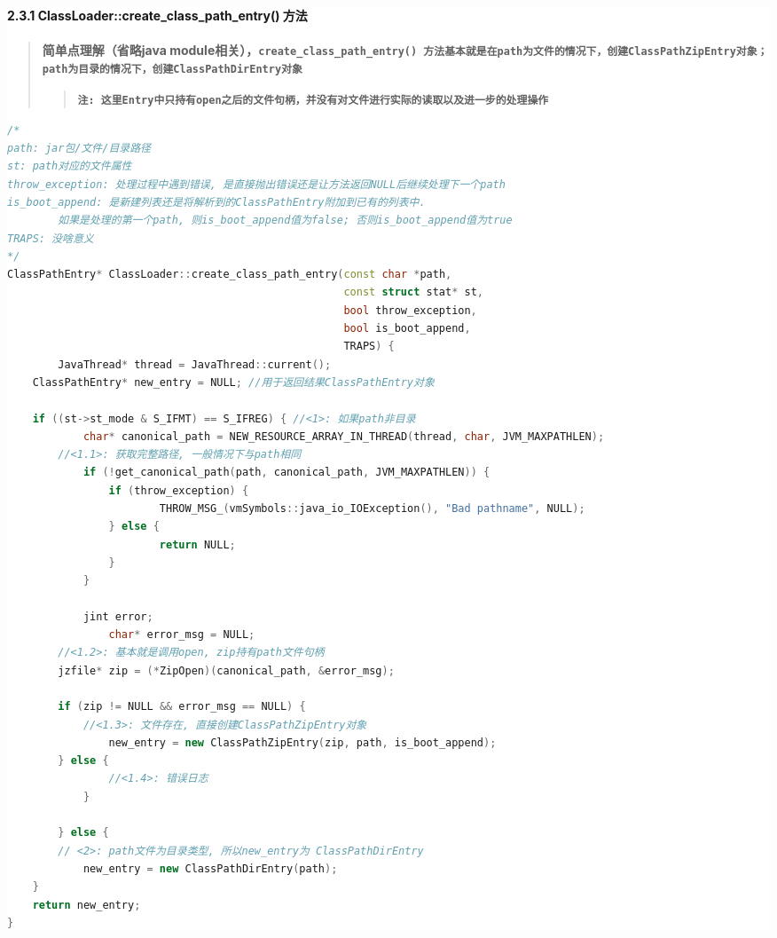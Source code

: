 

#### 2.3.1 ClassLoader::create_class_path_entry() 方法

> **简单点理解（省略java module相关），`create_class_path_entry() 方法基本就是在path为文件的情况下，创建ClassPathZipEntry对象；path为目录的情况下，创建ClassPathDirEntry对象`**
>
> > **`注: 这里Entry中只持有open之后的文件句柄，并没有对文件进行实际的读取以及进一步的处理操作`**

```c++
/*
path: jar包/文件/目录路径
st: path对应的文件属性
throw_exception: 处理过程中遇到错误, 是直接抛出错误还是让方法返回NULL后继续处理下一个path
is_boot_append: 是新建列表还是将解析到的ClassPathEntry附加到已有的列表中.
		如果是处理的第一个path, 则is_boot_append值为false; 否则is_boot_append值为true
TRAPS: 没啥意义		
*/
ClassPathEntry* ClassLoader::create_class_path_entry(const char *path, 
                                                     const struct stat* st,
                                                     bool throw_exception,
                                                     bool is_boot_append,
                                                     TRAPS) {
		JavaThread* thread = JavaThread::current();
  	ClassPathEntry* new_entry = NULL; //用于返回结果ClassPathEntry对象
  
  	if ((st->st_mode & S_IFMT) == S_IFREG) { //<1>: 如果path非目录
    		char* canonical_path = NEW_RESOURCE_ARRAY_IN_THREAD(thread, char, JVM_MAXPATHLEN);
        //<1.1>: 获取完整路径, 一般情况下与path相同
    		if (!get_canonical_path(path, canonical_path, JVM_MAXPATHLEN)) {
      			if (throw_exception) {
        				THROW_MSG_(vmSymbols::java_io_IOException(), "Bad pathname", NULL);
      			} else {
        				return NULL;
      			}
    		}
      
    		jint error;
				char* error_msg = NULL;
        //<1.2>: 基本就是调用open, zip持有path文件句柄
      	jzfile* zip = (*ZipOpen)(canonical_path, &error_msg);
        
      	if (zip != NULL && error_msg == NULL) {
            //<1.3>: 文件存在, 直接创建ClassPathZipEntry对象
        		new_entry = new ClassPathZipEntry(zip, path, is_boot_append);
      	} else {
        		//<1.4>: 错误日志
    		}

		} else { 
        // <2>: path文件为目录类型, 所以new_entry为 ClassPathDirEntry
    		new_entry = new ClassPathDirEntry(path); 
  	}
  	return new_entry; 
}
```



